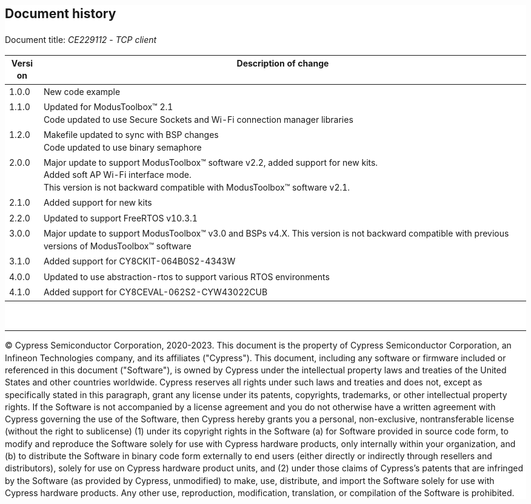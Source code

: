 
## Document history

Document title: *CE229112* - *TCP client*

 Version | Description of change
 ------- | ---------------------
 1.0.0   | New code example
 1.1.0   | Updated for ModusToolbox&trade; 2.1 <br />Code updated to use Secure Sockets and Wi-Fi connection manager libraries
 1.2.0   | Makefile updated to sync with BSP changes <br />Code updated to use binary semaphore
 2.0.0   | Major update to support ModusToolbox&trade; software v2.2, added support for new kits.<br />Added soft AP Wi-Fi interface mode.<br /> This version is not backward compatible with ModusToolbox&trade; software v2.1.
 2.1.0   | Added support for new kits
 2.2.0   | Updated to support FreeRTOS v10.3.1
 3.0.0   | Major update to support ModusToolbox&trade; v3.0 and BSPs v4.X. This version is not backward compatible with previous versions of ModusToolbox&trade; software
 3.1.0   | Added support for CY8CKIT-064B0S2-4343W
 4.0.0   | Updated to use abstraction-rtos to support various RTOS environments
 4.1.0   | Added support for CY8CEVAL-062S2-CYW43022CUB


<br />


---------------------------------------------------------

© Cypress Semiconductor Corporation, 2020-2023. This document is the property of Cypress Semiconductor Corporation, an Infineon Technologies company, and its affiliates ("Cypress").  This document, including any software or firmware included or referenced in this document ("Software"), is owned by Cypress under the intellectual property laws and treaties of the United States and other countries worldwide.  Cypress reserves all rights under such laws and treaties and does not, except as specifically stated in this paragraph, grant any license under its patents, copyrights, trademarks, or other intellectual property rights.  If the Software is not accompanied by a license agreement and you do not otherwise have a written agreement with Cypress governing the use of the Software, then Cypress hereby grants you a personal, non-exclusive, nontransferable license (without the right to sublicense) (1) under its copyright rights in the Software (a) for Software provided in source code form, to modify and reproduce the Software solely for use with Cypress hardware products, only internally within your organization, and (b) to distribute the Software in binary code form externally to end users (either directly or indirectly through resellers and distributors), solely for use on Cypress hardware product units, and (2) under those claims of Cypress’s patents that are infringed by the Software (as provided by Cypress, unmodified) to make, use, distribute, and import the Software solely for use with Cypress hardware products.  Any other use, reproduction, modification, translation, or compilation of the Software is prohibited.
<br />